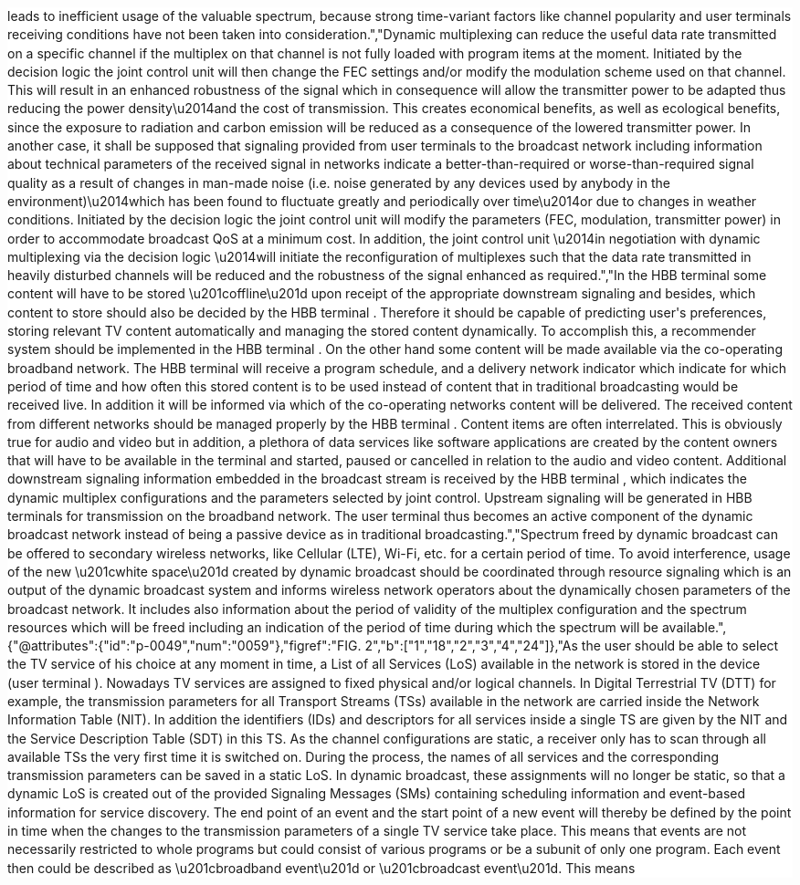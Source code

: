 leads to inefficient usage of the valuable spectrum, because strong time-variant factors like channel popularity and user terminals receiving conditions have not been taken into consideration.","Dynamic multiplexing can reduce the useful data rate transmitted on a specific channel if the multiplex on that channel is not fully loaded with program items at the moment. Initiated by the decision logic  the joint control unit  will then change the FEC settings and\/or modify the modulation scheme used on that channel. This will result in an enhanced robustness of the signal which in consequence will allow the transmitter power to be adapted thus reducing the power density\u2014and the cost of transmission. This creates economical benefits, as well as ecological benefits, since the exposure to radiation and carbon emission will be reduced as a consequence of the lowered transmitter power. In another case, it shall be supposed that signaling provided from user terminals to the broadcast network including information about technical parameters of the received signal in networks indicate a better-than-required or worse-than-required signal quality as a result of changes in man-made noise (i.e. noise generated by any devices used by anybody in the environment)\u2014which has been found to fluctuate greatly and periodically over time\u2014or due to changes in weather conditions. Initiated by the decision logic  the joint control unit  will modify the parameters (FEC, modulation, transmitter power) in order to accommodate broadcast QoS at a minimum cost. In addition, the joint control unit \u2014in negotiation with dynamic multiplexing via the decision logic \u2014will initiate the reconfiguration of multiplexes such that the data rate transmitted in heavily disturbed channels will be reduced and the robustness of the signal enhanced as required.","In the HBB terminal  some content will have to be stored \u201coffline\u201d upon receipt of the appropriate downstream signaling and besides, which content to store should also be decided by the HBB terminal . Therefore it should be capable of predicting user's preferences, storing relevant TV content automatically and managing the stored content dynamically. To accomplish this, a recommender system should be implemented in the HBB terminal . On the other hand some content will be made available via the co-operating broadband network. The HBB terminal  will receive a program schedule, and a delivery network indicator which indicate for which period of time and how often this stored content is to be used instead of content that in traditional broadcasting would be received live. In addition it will be informed via which of the co-operating networks content will be delivered. The received content from different networks should be managed properly by the HBB terminal . Content items are often interrelated. This is obviously true for audio and video but in addition, a plethora of data services like software applications are created by the content owners that will have to be available in the terminal  and started, paused or cancelled in relation to the audio and video content. Additional downstream signaling information embedded in the broadcast stream is received by the HBB terminal , which indicates the dynamic multiplex configurations and the parameters selected by joint control. Upstream signaling will be generated in HBB terminals  for transmission on the broadband network. The user terminal  thus becomes an active component of the dynamic broadcast network instead of being a passive device as in traditional broadcasting.","Spectrum freed by dynamic broadcast can be offered to secondary wireless networks, like Cellular (LTE), Wi-Fi, etc. for a certain period of time. To avoid interference, usage of the new \u201cwhite space\u201d created by dynamic broadcast should be coordinated through resource signaling which is an output of the dynamic broadcast system  and informs wireless network operators about the dynamically chosen parameters of the broadcast network. It includes also information about the period of validity of the multiplex configuration and the spectrum resources which will be freed including an indication of the period of time during which the spectrum will be available.",{"@attributes":{"id":"p-0049","num":"0059"},"figref":"FIG. 2","b":["1","18","2","3","4","24"]},"As the user should be able to select the TV service of his choice at any moment in time, a List of all Services (LoS) available in the network is stored in the device (user terminal ). Nowadays TV services are assigned to fixed physical and\/or logical channels. In Digital Terrestrial TV (DTT) for example, the transmission parameters for all Transport Streams (TSs) available in the network are carried inside the Network Information Table (NIT). In addition the identifiers (IDs) and descriptors for all services inside a single TS are given by the NIT and the Service Description Table (SDT) in this TS. As the channel configurations are static, a receiver only has to scan through all available TSs the very first time it is switched on. During the process, the names of all services and the corresponding transmission parameters can be saved in a static LoS. In dynamic broadcast, these assignments will no longer be static, so that a dynamic LoS is created out of the provided Signaling Messages (SMs) containing scheduling information and event-based information for service discovery. The end point of an event and the start point of a new event will thereby be defined by the point in time when the changes to the transmission parameters of a single TV service take place. This means that events are not necessarily restricted to whole programs but could consist of various programs or be a subunit of only one program. Each event then could be described as \u201cbroadband event\u201d or \u201cbroadcast event\u201d. This means